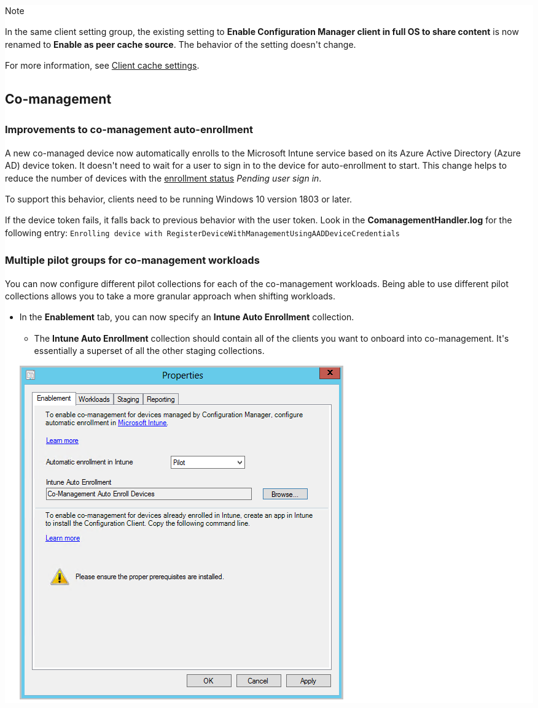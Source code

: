 > [!Note]  
> In the same client setting group, the existing setting to **Enable Configuration Manager client in full OS to share content** is now renamed to **Enable as peer cache source**. The behavior of the setting doesn't change.  

For more information, see [Client cache settings](/sccm/core/clients/deploy/about-client-settings#client-cache-settings).


## <a name="bkmk_comgmt"></a> Co-management

### Improvements to co-management auto-enrollment



A new co-managed device now automatically enrolls to the Microsoft Intune service based on its Azure Active Directory (Azure AD) device token. It doesn't need to wait for a user to sign in to the device for auto-enrollment to start. This change helps to reduce the number of devices with the [enrollment status](/sccm/comanage/how-to-monitor#co-management-enrollment-status) *Pending user sign in*.

To support this behavior, clients need to be running Windows 10 version 1803 or later.

If the device token fails, it falls back to previous behavior with the user token. Look in the **ComanagementHandler.log** for the following entry:
`Enrolling device with RegisterDeviceWithManagementUsingAADDeviceCredentials`





### Multiple pilot groups for co-management workloads

You can now configure different pilot collections for each of the co-management workloads. Being able to use different pilot collections allows you to take a more  granular approach when shifting workloads. 

- In the **Enablement** tab, you can now specify an **Intune Auto Enrollment** collection. 
    - The **Intune Auto Enrollment** collection should contain all of the clients you want to onboard into co-management. It's essentially a superset of all the other staging collections.

  ![Co-management Enablement tab with Intune Auto Enrollment collection](./media/3555750-co-management-enablement-tab.png)
